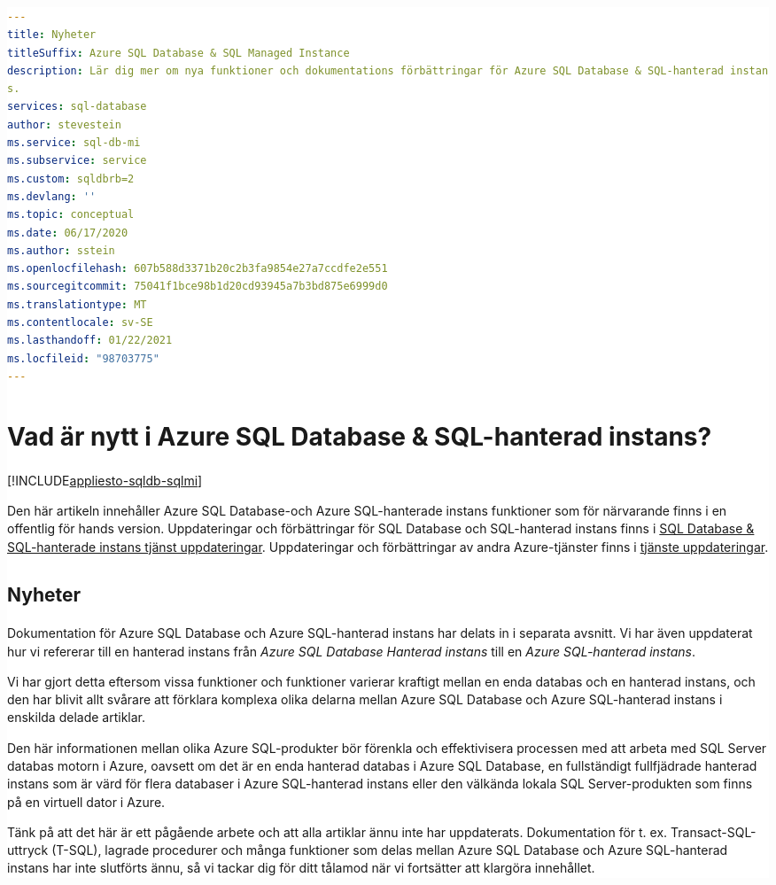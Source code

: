 ```yaml
---
title: Nyheter
titleSuffix: Azure SQL Database & SQL Managed Instance
description: Lär dig mer om nya funktioner och dokumentations förbättringar för Azure SQL Database & SQL-hanterad instans.
services: sql-database
author: stevestein
ms.service: sql-db-mi
ms.subservice: service
ms.custom: sqldbrb=2
ms.devlang: ''
ms.topic: conceptual
ms.date: 06/17/2020
ms.author: sstein
ms.openlocfilehash: 607b588d3371b20c2b3fa9854e27a7ccdfe2e551
ms.sourcegitcommit: 75041f1bce98b1d20cd93945a7b3bd875e6999d0
ms.translationtype: MT
ms.contentlocale: sv-SE
ms.lasthandoff: 01/22/2021
ms.locfileid: "98703775"
---
```

# <a name="whats-new-in-azure-sql-database--sql-managed-instance"></a>Vad är nytt i Azure SQL Database & SQL-hanterad instans?
[!INCLUDE[appliesto-sqldb-sqlmi](../includes/appliesto-sqldb-sqlmi.md)]

Den här artikeln innehåller Azure SQL Database-och Azure SQL-hanterade instans funktioner som för närvarande finns i en offentlig för hands version. Uppdateringar och förbättringar för SQL Database och SQL-hanterad instans finns i [SQL Database & SQL-hanterade instans tjänst uppdateringar](https://azure.microsoft.com/updates/?product=sql-database). Uppdateringar och förbättringar av andra Azure-tjänster finns i [tjänste uppdateringar](https://azure.microsoft.com/updates).

## <a name="whats-new"></a>Nyheter

Dokumentation för Azure SQL Database och Azure SQL-hanterad instans har delats in i separata avsnitt. Vi har även uppdaterat hur vi refererar till en hanterad instans från *Azure SQL Database Hanterad instans* till en *Azure SQL-hanterad instans*.

Vi har gjort detta eftersom vissa funktioner och funktioner varierar kraftigt mellan en enda databas och en hanterad instans, och den har blivit allt svårare att förklara komplexa olika delarna mellan Azure SQL Database och Azure SQL-hanterad instans i enskilda delade artiklar.

Den här informationen mellan olika Azure SQL-produkter bör förenkla och effektivisera processen med att arbeta med SQL Server databas motorn i Azure, oavsett om det är en enda hanterad databas i Azure SQL Database, en fullständigt fullfjädrade hanterad instans som är värd för flera databaser i Azure SQL-hanterad instans eller den välkända lokala SQL Server-produkten som finns på en virtuell dator i Azure.

Tänk på att det här är ett pågående arbete och att alla artiklar ännu inte har uppdaterats. Dokumentation för t. ex. Transact-SQL-uttryck (T-SQL), lagrade procedurer och många funktioner som delas mellan Azure SQL Database och Azure SQL-hanterad instans har inte slutförts ännu, så vi tackar dig för ditt tålamod när vi fortsätter att klargöra innehållet. 
